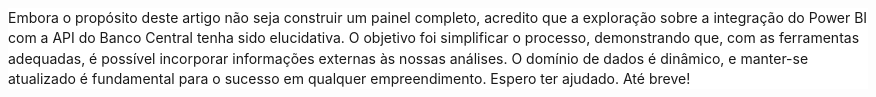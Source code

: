 Embora o propósito deste artigo não seja construir um painel completo, acredito que a exploração sobre a integração do Power BI com a API do Banco Central tenha sido elucidativa. O objetivo foi simplificar o processo, demonstrando que, com as ferramentas adequadas, é possível incorporar informações externas às nossas análises. O domínio de dados é dinâmico, e manter-se atualizado é fundamental para o sucesso em qualquer empreendimento. Espero ter ajudado. Até breve!